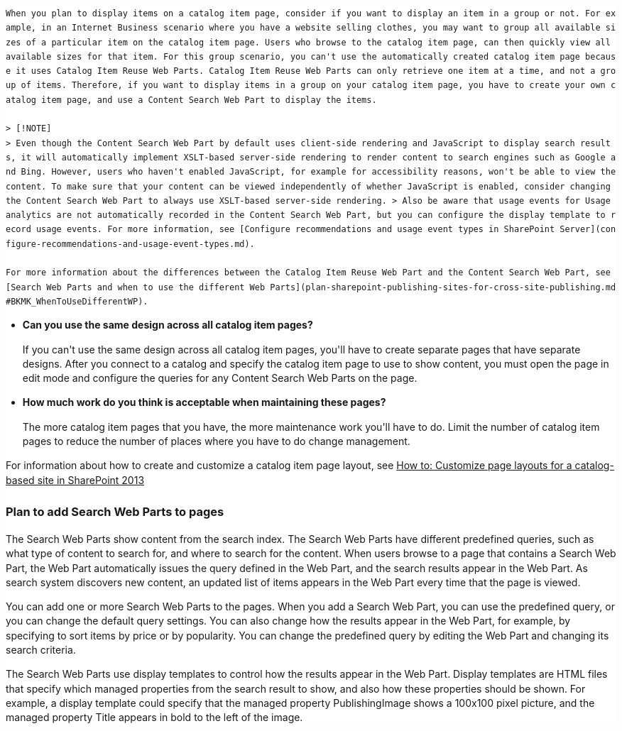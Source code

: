     When you plan to display items on a catalog item page, consider if you want to display an item in a group or not. For example, in an Internet Business scenario where you have a website selling clothes, you may want to group all available sizes of a particular item on the catalog item page. Users who browse to the catalog item page, can then quickly view all available sizes for that item. For this group scenario, you can't use the automatically created catalog item page because it uses Catalog Item Reuse Web Parts. Catalog Item Reuse Web Parts can only retrieve one item at a time, and not a group of items. Therefore, if you want to display items in a group on your catalog item page, you have to create your own catalog item page, and use a Content Search Web Part to display the items.
    
    > [!NOTE]
    > Even though the Content Search Web Part by default uses client-side rendering and JavaScript to display search results, it will automatically implement XSLT-based server-side rendering to render content to search engines such as Google and Bing. However, users who haven't enabled JavaScript, for example for accessibility reasons, won't be able to view the content. To make sure that your content can be viewed independently of whether JavaScript is enabled, consider changing the Content Search Web Part to always use XSLT-based server-side rendering. > Also be aware that usage events for Usage analytics are not automatically recorded in the Content Search Web Part, but you can configure the display template to record usage events. For more information, see [Configure recommendations and usage event types in SharePoint Server](configure-recommendations-and-usage-event-types.md). 
  
    For more information about the differences between the Catalog Item Reuse Web Part and the Content Search Web Part, see [Search Web Parts and when to use the different Web Parts](plan-sharepoint-publishing-sites-for-cross-site-publishing.md#BKMK_WhenToUseDifferentWP).
    
- **Can you use the same design across all catalog item pages?**
    
    If you can't use the same design across all catalog item pages, you'll have to create separate pages that have separate designs. After you connect to a catalog and specify the catalog item page to use to show content, you must open the page in edit mode and configure the queries for any Content Search Web Parts on the page.
    
- **How much work do you think is acceptable when maintaining these pages?**
    
    The more catalog item pages that you have, the more maintenance work you'll have to do. Limit the number of catalog item pages to reduce the number of places where you have to do change management.
    
For information about how to create and customize a catalog item page layout, see [How to: Customize page layouts for a catalog-based site in SharePoint 2013](https://msdn.microsoft.com/library/dn144674.aspx)
  
### Plan to add Search Web Parts to pages
<a name="BKMK_PlanToAddSearchDrivenWebPartsToPages"> </a>

The Search Web Parts show content from the search index. The Search Web Parts have different predefined queries, such as what type of content to search for, and where to search for the content. When users browse to a page that contains a Search Web Part, the Web Part automatically issues the query defined in the Web Part, and the search results appear in the Web Part. As search system discovers new content, an updated list of items appears in the Web Part every time that the page is viewed.
  
You can add one or more Search Web Parts to the pages. When you add a Search Web Part, you can use the predefined query, or you can change the default query settings. You can also change how the results appear in the Web Part, for example, by specifying to sort items by price or by popularity. You can change the predefined query by editing the Web Part and changing its search criteria.
  
The Search Web Parts use display templates to control how the results appear in the Web Part. Display templates are HTML files that specify which managed properties from the search result to show, and also how these properties should be shown. For example, a display template could specify that the managed property PublishingImage shows a 100x100 pixel picture, and the managed property Title appears in bold to the left of the image. 
  